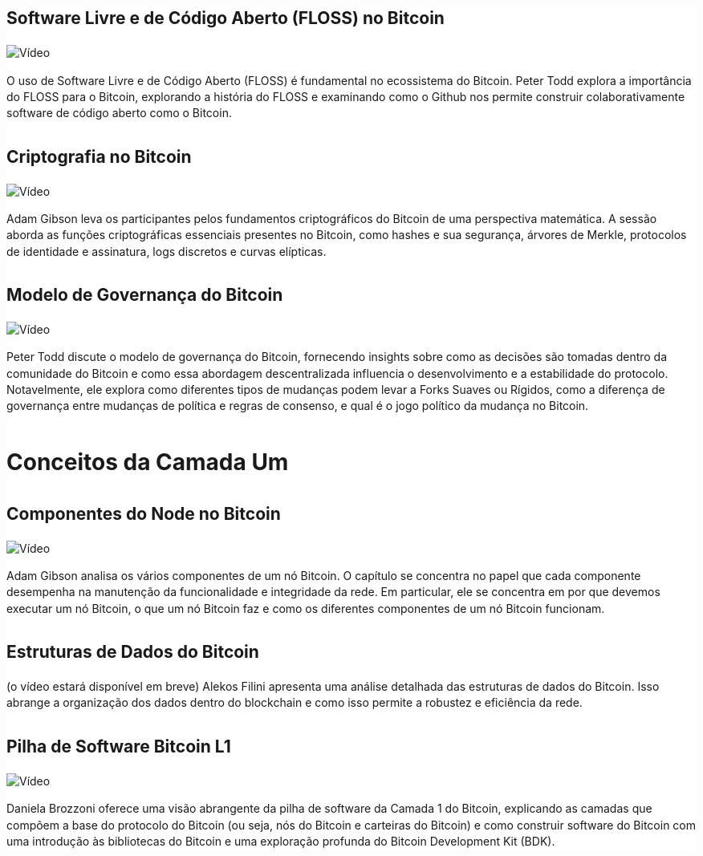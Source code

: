## Software Livre e de Código Aberto (FLOSS) no Bitcoin
![Vídeo](https://youtu.be/GM-ho5M5_mQ)

O uso de Software Livre e de Código Aberto (FLOSS) é fundamental no ecossistema do Bitcoin. Peter Todd explora a importância do FLOSS para o Bitcoin, explorando a história do FLOSS e examinando como o Github nos permite construir colaborativamente software de código aberto como o Bitcoin.

## Criptografia no Bitcoin
![Vídeo](https://youtu.be/4Fw9xS7JlVU)

Adam Gibson leva os participantes pelos fundamentos criptográficos do Bitcoin de uma perspectiva matemática. A sessão aborda as funções criptográficas essenciais presentes no Bitcoin, como hashes e sua segurança, árvores de Merkle, protocolos de identidade e assinatura, logs discretos e curvas elípticas.

## Modelo de Governança do Bitcoin

![Vídeo](https://youtu.be/KSpKwTFSOdc)

Peter Todd discute o modelo de governança do Bitcoin, fornecendo insights sobre como as decisões são tomadas dentro da comunidade do Bitcoin e como essa abordagem descentralizada influencia o desenvolvimento e a estabilidade do protocolo. Notavelmente, ele explora como diferentes tipos de mudanças podem levar a Forks Suaves ou Rígidos, como a diferença de governança entre mudanças de política e regras de consenso, e qual é o jogo político da mudança no Bitcoin.

# Conceitos da Camada Um

## Componentes do Node no Bitcoin

![Vídeo](https://youtu.be/jdHc-pbDI9E)

Adam Gibson analisa os vários componentes de um nó Bitcoin. O capítulo se concentra no papel que cada componente desempenha na manutenção da funcionalidade e integridade da rede. Em particular, ele se concentra em por que devemos executar um nó Bitcoin, o que um nó Bitcoin faz e como os diferentes componentes de um nó Bitcoin funcionam.

## Estruturas de Dados do Bitcoin

(o vídeo estará disponível em breve)
Alekos Filini apresenta uma análise detalhada das estruturas de dados do Bitcoin. Isso abrange a organização dos dados dentro do blockchain e como isso permite a robustez e eficiência da rede.
## Pilha de Software Bitcoin L1

![Vídeo](https://youtu.be/L6FkntRwkOU)

Daniela Brozzoni oferece uma visão abrangente da pilha de software da Camada 1 do Bitcoin, explicando as camadas que compõem a base do protocolo do Bitcoin (ou seja, nós do Bitcoin e carteiras do Bitcoin) e como construir software do Bitcoin com uma introdução às bibliotecas do Bitcoin e uma exploração profunda do Bitcoin Development Kit (BDK).
